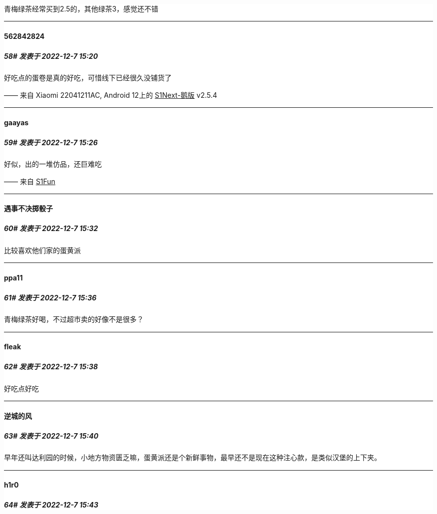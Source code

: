 青梅绿茶经常买到2.5的，其他绿茶3，感觉还不错

*****

####  562842824  
##### 58#       发表于 2022-12-7 15:20

好吃点的蛋卷是真的好吃，可惜线下已经很久没铺货了

—— 来自 Xiaomi 22041211AC, Android 12上的 [S1Next-鹅版](https://github.com/ykrank/S1-Next/releases) v2.5.4

*****

####  gaayas  
##### 59#       发表于 2022-12-7 15:26

好似，出的一堆仿品，还巨难吃

—— 来自 [S1Fun](https://s1fun.koalcat.com)

*****

####  遇事不决掷骰子  
##### 60#       发表于 2022-12-7 15:32

比较喜欢他们家的蛋黄派



*****

####  ppa11  
##### 61#       发表于 2022-12-7 15:36

青梅绿茶好喝，不过超市卖的好像不是很多？

*****

####  fleak  
##### 62#       发表于 2022-12-7 15:38

好吃点好吃

*****

####  逆城的风  
##### 63#       发表于 2022-12-7 15:40

早年还叫达利园的时候，小地方物资匮乏嘛，蛋黄派还是个新鲜事物，最早还不是现在这种注心款，是类似汉堡的上下夹。



*****

####  h1r0  
##### 64#       发表于 2022-12-7 15:43
